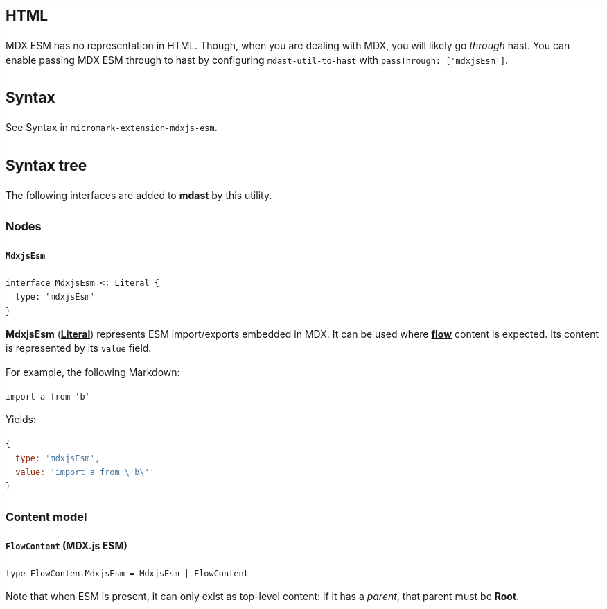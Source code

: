## HTML

MDX ESM has no representation in HTML. Though, when you are dealing with MDX, you will likely go _through_ hast. You can enable passing MDX ESM through to hast by configuring [`mdast-util-to-hast`](https://github.com/syntax-tree/mdast-util-to-hast) with `passThrough: ['mdxjsEsm']`.

## Syntax

See [Syntax in `micromark-extension-mdxjs-esm`](https://github.com/micromark/micromark-extension-mdxjs-esm#syntax).

## Syntax tree

The following interfaces are added to [**mdast**](https://github.com/syntax-tree/mdast) by this utility.

### Nodes

#### `MdxjsEsm`

```idl
interface MdxjsEsm <: Literal {
  type: 'mdxjsEsm'
}
```

**MdxjsEsm** ([**Literal**](https://github.com/syntax-tree/mdast#literal)) represents ESM import/exports embedded in MDX. It can be used where [**flow**](./#flowcontent-mdxjs-esm) content is expected. Its content is represented by its `value` field.

For example, the following Markdown:

```markdown
import a from 'b'
```

Yields:

```js
{
  type: 'mdxjsEsm',
  value: 'import a from \'b\''
}
```

### Content model

#### `FlowContent` (MDX.js ESM)

```idl
type FlowContentMdxjsEsm = MdxjsEsm | FlowContent
```

Note that when ESM is present, it can only exist as top-level content: if it has a [_parent_](https://github.com/syntax-tree/unist#parent-1), that parent must be [**Root**](https://github.com/syntax-tree/mdast#root).
